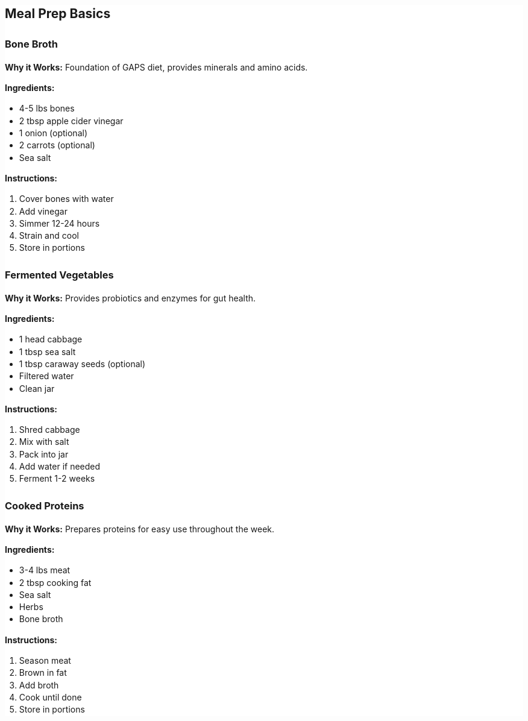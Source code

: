 ## Meal Prep Basics

### Bone Broth
**Why it Works:** Foundation of GAPS diet, provides minerals and amino acids.

**Ingredients:**
- 4-5 lbs bones
- 2 tbsp apple cider vinegar
- 1 onion (optional)
- 2 carrots (optional)
- Sea salt

**Instructions:**
1. Cover bones with water
2. Add vinegar
3. Simmer 12-24 hours
4. Strain and cool
5. Store in portions

### Fermented Vegetables
**Why it Works:** Provides probiotics and enzymes for gut health.

**Ingredients:**
- 1 head cabbage
- 1 tbsp sea salt
- 1 tbsp caraway seeds (optional)
- Filtered water
- Clean jar

**Instructions:**
1. Shred cabbage
2. Mix with salt
3. Pack into jar
4. Add water if needed
5. Ferment 1-2 weeks

### Cooked Proteins
**Why it Works:** Prepares proteins for easy use throughout the week.

**Ingredients:**
- 3-4 lbs meat
- 2 tbsp cooking fat
- Sea salt
- Herbs
- Bone broth

**Instructions:**
1. Season meat
2. Brown in fat
3. Add broth
4. Cook until done
5. Store in portions
